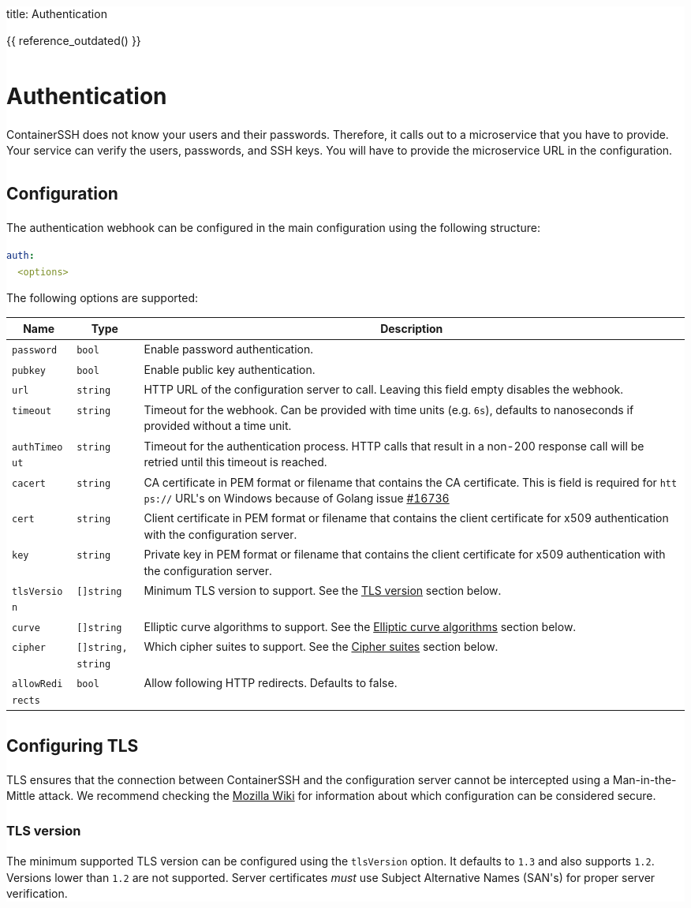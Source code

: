 title: Authentication

{{ reference_outdated() }}

<h1>Authentication</h1>

ContainerSSH does not know your users and their passwords. Therefore, it calls out to a microservice that you have to provide. Your service can verify the users, passwords, and SSH keys. You will have to provide the microservice URL in the configuration.

## Configuration

The authentication webhook can be configured in the main configuration using the following structure:

```yaml
auth:
  <options>
```

The following options are supported:

| Name | Type   | Description |
|------|--------|-------------|
| `password` | `bool` | Enable password authentication. |
| `pubkey` | `bool` | Enable public key authentication. |
| `url`  | `string` | HTTP URL of the configuration server to call. Leaving this field empty disables the webhook. |
| `timeout` | `string` | Timeout for the webhook. Can be provided with time units (e.g. `6s`), defaults to nanoseconds if provided without a time unit. |
| `authTimeout` | `string` | Timeout for the authentication process. HTTP calls that result in a non-200 response call will be retried until this timeout is reached. |
| `cacert` | `string` | CA certificate in PEM format or filename that contains the CA certificate. This is field is required for `https://` URL's on Windows because of Golang issue [#16736](https://github.com/golang/go/issues/16736) |
| `cert` | `string` | Client certificate in PEM format or filename that contains the client certificate for x509 authentication with the configuration server. |
| `key` | `string` | Private key in PEM format or filename that contains the client certificate for x509 authentication with the configuration server. |
| `tlsVersion` | `[]string` | Minimum TLS version to support. See the [TLS version](#tls-version) section below. |
| `curve` | `[]string` | Elliptic curve algorithms to support. See the [Elliptic curve algorithms](#elliptic-curve-algorithms) section below. |
| `cipher` | `[]string,string` | Which cipher suites to support. See the [Cipher suites](#cipher-suites) section below. |
| `allowRedirects` | `bool` | Allow following HTTP redirects. Defaults to false. |

## Configuring TLS

TLS ensures that the connection between ContainerSSH and the configuration server cannot be intercepted using a Man-in-the-Mittle attack. We recommend checking the [Mozilla Wiki](https://wiki.mozilla.org/Security/Server_Side_TLS) for information about which configuration can be considered secure.

### TLS version

The minimum supported TLS version can be configured using the `tlsVersion` option. It defaults to `1.3` and also supports `1.2`. Versions lower than `1.2` are not supported. Server certificates *must* use Subject Alternative Names (SAN's) for proper server verification.
